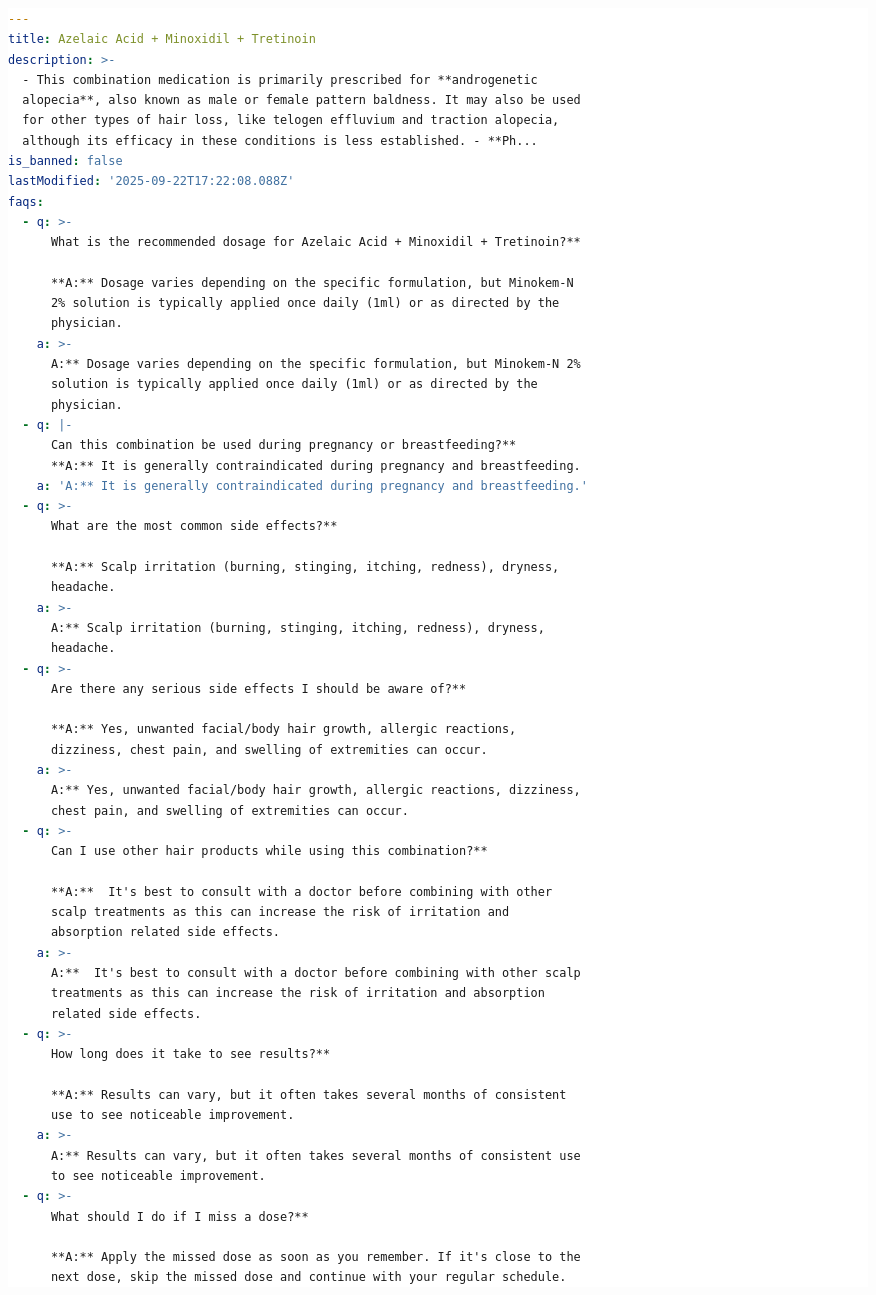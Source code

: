 ```yaml
---
title: Azelaic Acid + Minoxidil + Tretinoin
description: >-
  - This combination medication is primarily prescribed for **androgenetic
  alopecia**, also known as male or female pattern baldness. It may also be used
  for other types of hair loss, like telogen effluvium and traction alopecia,
  although its efficacy in these conditions is less established. - **Ph...
is_banned: false
lastModified: '2025-09-22T17:22:08.088Z'
faqs:
  - q: >-
      What is the recommended dosage for Azelaic Acid + Minoxidil + Tretinoin?**

      **A:** Dosage varies depending on the specific formulation, but Minokem-N
      2% solution is typically applied once daily (1ml) or as directed by the
      physician.
    a: >-
      A:** Dosage varies depending on the specific formulation, but Minokem-N 2%
      solution is typically applied once daily (1ml) or as directed by the
      physician.
  - q: |-
      Can this combination be used during pregnancy or breastfeeding?**
      **A:** It is generally contraindicated during pregnancy and breastfeeding.
    a: 'A:** It is generally contraindicated during pregnancy and breastfeeding.'
  - q: >-
      What are the most common side effects?**

      **A:** Scalp irritation (burning, stinging, itching, redness), dryness,
      headache.
    a: >-
      A:** Scalp irritation (burning, stinging, itching, redness), dryness,
      headache.
  - q: >-
      Are there any serious side effects I should be aware of?**

      **A:** Yes, unwanted facial/body hair growth, allergic reactions,
      dizziness, chest pain, and swelling of extremities can occur.
    a: >-
      A:** Yes, unwanted facial/body hair growth, allergic reactions, dizziness,
      chest pain, and swelling of extremities can occur.
  - q: >-
      Can I use other hair products while using this combination?**

      **A:**  It's best to consult with a doctor before combining with other
      scalp treatments as this can increase the risk of irritation and
      absorption related side effects.
    a: >-
      A:**  It's best to consult with a doctor before combining with other scalp
      treatments as this can increase the risk of irritation and absorption
      related side effects.
  - q: >-
      How long does it take to see results?**

      **A:** Results can vary, but it often takes several months of consistent
      use to see noticeable improvement.
    a: >-
      A:** Results can vary, but it often takes several months of consistent use
      to see noticeable improvement.
  - q: >-
      What should I do if I miss a dose?**

      **A:** Apply the missed dose as soon as you remember. If it's close to the
      next dose, skip the missed dose and continue with your regular schedule.
```